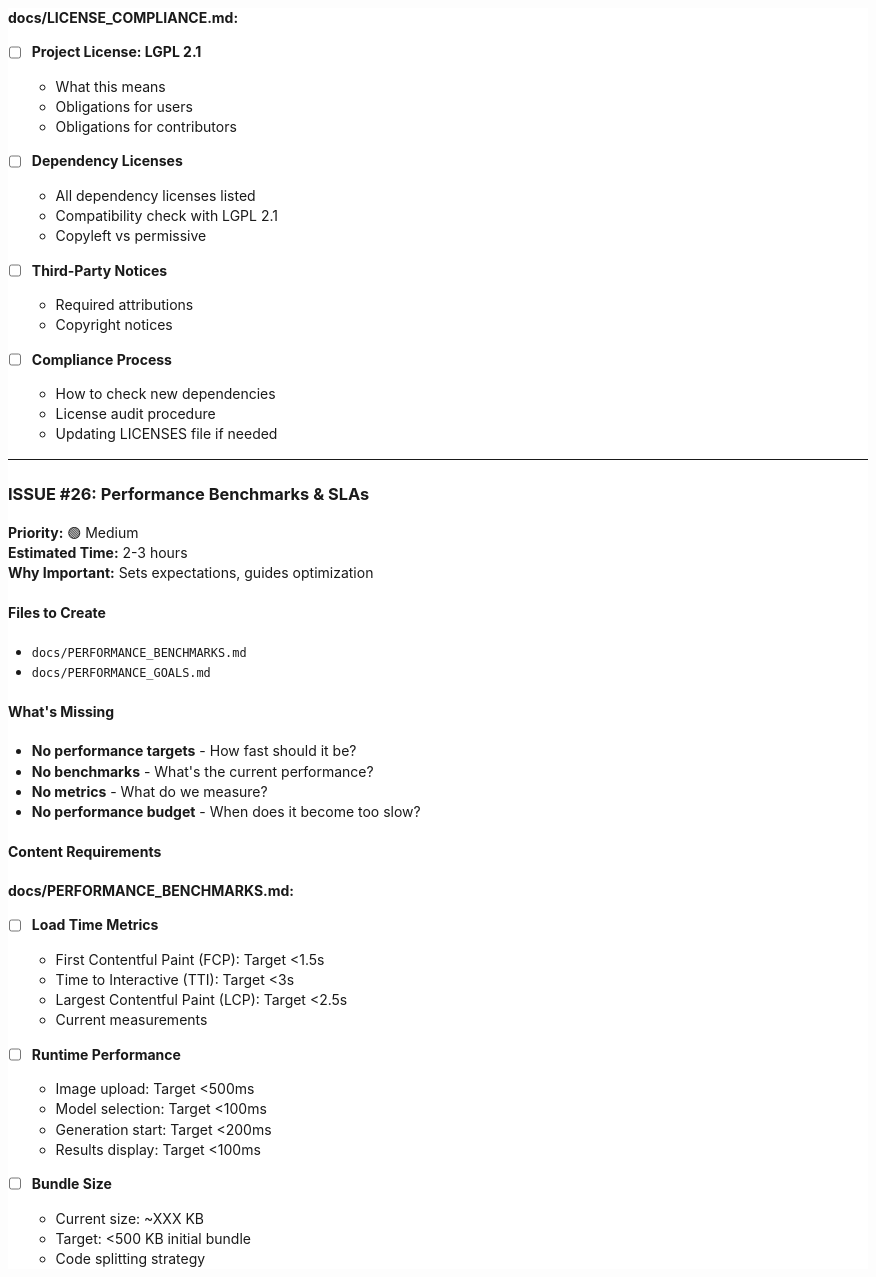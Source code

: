 **docs/LICENSE_COMPLIANCE.md:**
- [ ] **Project License: LGPL 2.1**
  - What this means
  - Obligations for users
  - Obligations for contributors
  
- [ ] **Dependency Licenses**
  - All dependency licenses listed
  - Compatibility check with LGPL 2.1
  - Copyleft vs permissive
  
- [ ] **Third-Party Notices**
  - Required attributions
  - Copyright notices
  
- [ ] **Compliance Process**
  - How to check new dependencies
  - License audit procedure
  - Updating LICENSES file if needed

---

### ISSUE #26: Performance Benchmarks & SLAs
**Priority:** 🟢 Medium  
**Estimated Time:** 2-3 hours  
**Why Important:** Sets expectations, guides optimization

#### Files to Create
- `docs/PERFORMANCE_BENCHMARKS.md`
- `docs/PERFORMANCE_GOALS.md`

#### What's Missing
- **No performance targets** - How fast should it be?
- **No benchmarks** - What's the current performance?
- **No metrics** - What do we measure?
- **No performance budget** - When does it become too slow?

#### Content Requirements

**docs/PERFORMANCE_BENCHMARKS.md:**
- [ ] **Load Time Metrics**
  - First Contentful Paint (FCP): Target <1.5s
  - Time to Interactive (TTI): Target <3s
  - Largest Contentful Paint (LCP): Target <2.5s
  - Current measurements
  
- [ ] **Runtime Performance**
  - Image upload: Target <500ms
  - Model selection: Target <100ms
  - Generation start: Target <200ms
  - Results display: Target <100ms
  
- [ ] **Bundle Size**
  - Current size: ~XXX KB
  - Target: <500 KB initial bundle
  - Code splitting strategy
  